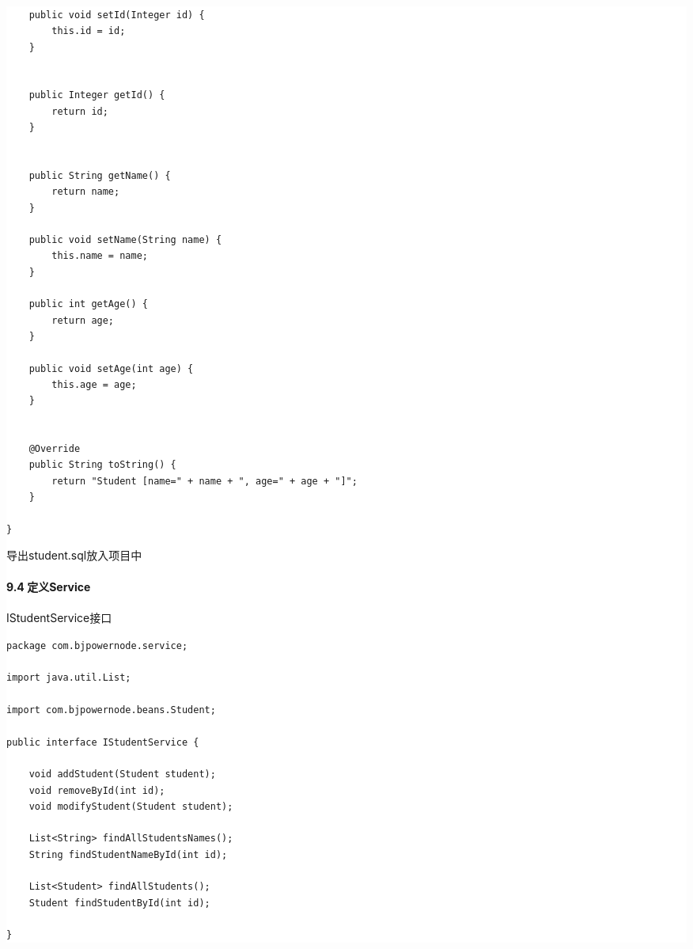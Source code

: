 	
		public void setId(Integer id) {
			this.id = id;
		}
	
	
		public Integer getId() {
			return id;
		}
	
	
		public String getName() {
			return name;
		}
	
		public void setName(String name) {
			this.name = name;
		}
	
		public int getAge() {
			return age;
		}
	
		public void setAge(int age) {
			this.age = age;
		}
	
	
		@Override
		public String toString() {
			return "Student [name=" + name + ", age=" + age + "]";
		}
		
	}


导出student.sql放入项目中

#### 9.4 定义Service

IStudentService接口

	package com.bjpowernode.service;
	
	import java.util.List;
	
	import com.bjpowernode.beans.Student;
	
	public interface IStudentService {
		
		void addStudent(Student student);
		void removeById(int id);
		void modifyStudent(Student student);
		
		List<String> findAllStudentsNames();
		String findStudentNameById(int id);
		
		List<Student> findAllStudents();
		Student findStudentById(int id);
		
	}
